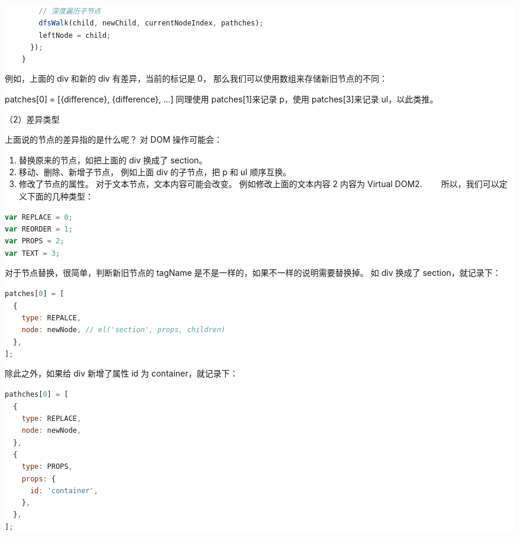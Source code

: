 ```js
        // 深度遍历子节点
        dfsWalk(child, newChild, currentNodeIndex, pathches);
        leftNode = child;
      });
    }
```

例如，上面的 div 和新的 div 有差异，当前的标记是 0， 那么我们可以使用数组来存储新旧节点的不同：

patches[0] = [{difference}, {difference}, ...]
同理使用 patches[1]来记录 p，使用 patches[3]来记录 ul，以此类推。

（2）差异类型

上面说的节点的差异指的是什么呢？ 对 DOM 操作可能会：

1. 替换原来的节点，如把上面的 div 换成了 section。
2. 移动、删除、新增子节点， 例如上面 div 的子节点，把 p 和 ul 顺序互换。
3. 修改了节点的属性。
   对于文本节点，文本内容可能会改变。 例如修改上面的文本内容 2 内容为 Virtual DOM2.
   　　所以，我们可以定义下面的几种类型：

```js
var REPLACE = 0;
var REORDER = 1;
var PROPS = 2;
var TEXT = 3;
```

对于节点替换，很简单，判断新旧节点的 tagName 是不是一样的，如果不一样的说明需要替换掉。 如 div 换成了 section，就记录下：

```js
patches[0] = [
  {
    type: REPALCE,
    node: newNode, // el('section', props, children)
  },
];
```

除此之外，如果给 div 新增了属性 id 为 container，就记录下：

```js
pathches[0] = [
  {
    type: REPLACE,
    node: newNode,
  },
  {
    type: PROPS,
    props: {
      id: 'container',
    },
  },
];
```
